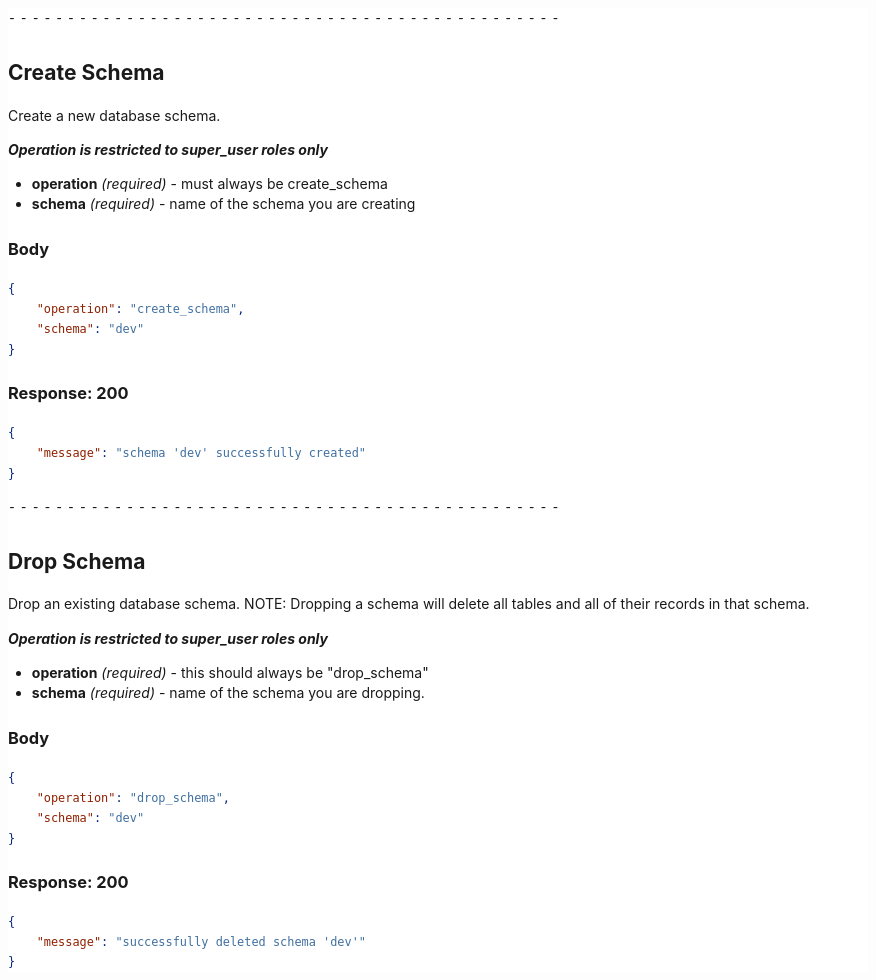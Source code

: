 
⁃ ⁃ ⁃ ⁃ ⁃ ⁃ ⁃ ⁃ ⁃ ⁃ ⁃ ⁃ ⁃ ⁃ ⁃ ⁃ ⁃ ⁃ ⁃ ⁃ ⁃ ⁃ ⁃ ⁃ ⁃ ⁃ ⁃ ⁃ ⁃ ⁃ ⁃ ⁃ ⁃ ⁃ ⁃ ⁃ ⁃ ⁃ ⁃ ⁃ ⁃ ⁃ ⁃ ⁃ ⁃ ⁃ ⁃

## Create Schema
Create a new database schema.

<i><b>Operation is restricted to super_user roles only</b></i>
<ul>

<li><b>operation</b><i> (required)</i> - must always be create_schema</li>

<li><b>schema</b><i> (required)</i> - name of the schema you are creating</li>

</ul>

### Body

```json
{
    "operation": "create_schema",
    "schema": "dev"
}
```

### Response: 200
```json
{
    "message": "schema 'dev' successfully created"
}
```


⁃ ⁃ ⁃ ⁃ ⁃ ⁃ ⁃ ⁃ ⁃ ⁃ ⁃ ⁃ ⁃ ⁃ ⁃ ⁃ ⁃ ⁃ ⁃ ⁃ ⁃ ⁃ ⁃ ⁃ ⁃ ⁃ ⁃ ⁃ ⁃ ⁃ ⁃ ⁃ ⁃ ⁃ ⁃ ⁃ ⁃ ⁃ ⁃ ⁃ ⁃ ⁃ ⁃ ⁃ ⁃ ⁃ ⁃

## Drop Schema
Drop an existing database schema. NOTE: Dropping a schema will delete all tables and all of their records in that schema.

<i><b>Operation is restricted to super_user roles only</b></i>
<ul>
<li><b>operation</b><i> (required)</i> - this should always be "drop_schema"</li>

<li><b>schema</b><i> (required)</i> - name of the schema you are dropping. </li>
</ul>

### Body

```json
{
    "operation": "drop_schema",
    "schema": "dev"
}
```

### Response: 200
```json
{
    "message": "successfully deleted schema 'dev'"
}
```
